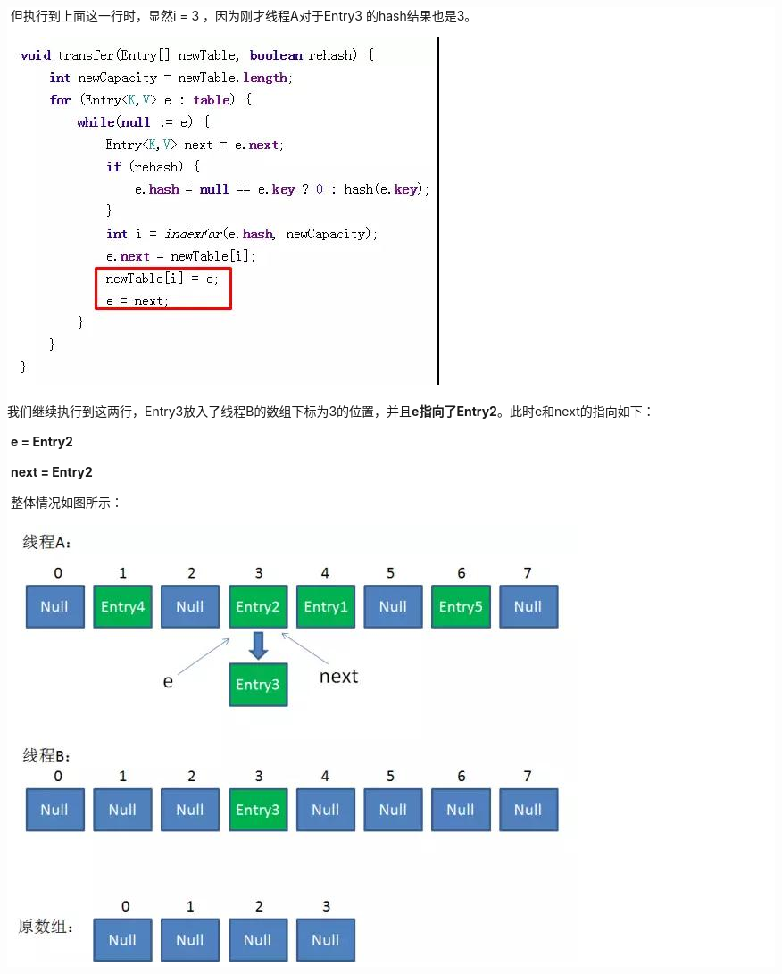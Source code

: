 ​	但执行到上面这一行时，显然i = 3 ，因为刚才线程A对于Entry3 的hash结果也是3。

![微信图片_20171228164658](../raw/微信图片_20171228164658.jpg)

​	我们继续执行到这两行，Entry3放入了线程B的数组下标为3的位置，并且**e指向了Entry2**。此时e和next的指向如下：

​	**e = Entry2**

​	**next = Entry2**

​	整体情况如图所示：

![微信图片_20171228165126](../raw/微信图片_20171228165126-4451141876.jpg) 
